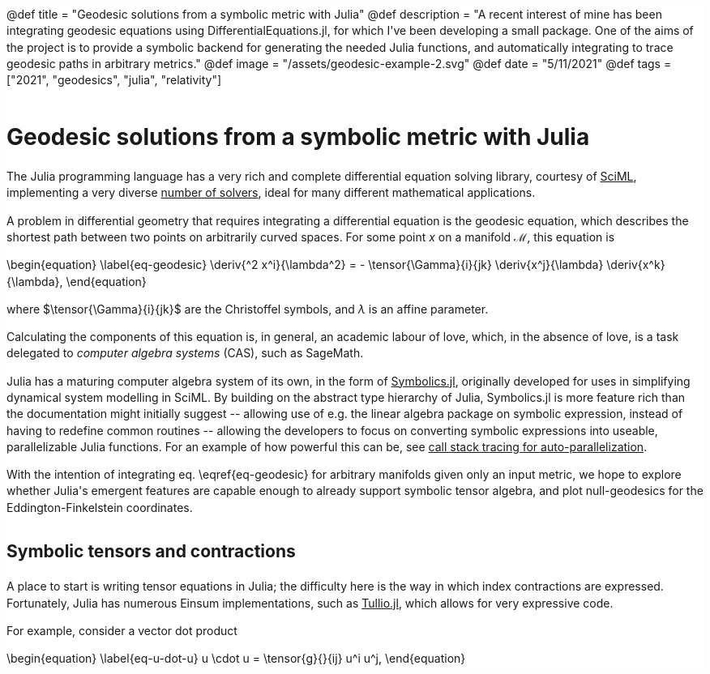 @def title = "Geodesic solutions from a symbolic metric with Julia"
@def description = "A recent interest of mine has been integrating geodesic equations using DifferentialEquations.jl, for which I've been developing a small package. One of the aims of the project is to provide a symbolic backend for generating the needed Julia functions, and automatically integrating to trace geodesic paths in arbitrary metrics."
@def image = "/assets/geodesic-example-2.svg"
@def date = "5/11/2021"
@def tags = ["2021", "geodesics", "julia", "relativity"]

# Geodesic solutions from a symbolic metric with Julia

The Julia programming language has a very rich and complete differential equation solving library, courtesy of [SciML](http://sciml.ai), implementing a very diverse [number of solvers](https://diffeq.sciml.ai/stable/solvers/ode_solve/), ideal for many different mathematical applications.

A problem in differential geometry that requires integrating a differential equation is the geodesic equation, which describes the shortest path between two points on arbitrarily curved spaces. For some point $x$ on a manifold $\mathcal{M}$, this equation is

\begin{equation}
\label{eq-geodesic}
\deriv{^2 x^i}{\lambda^2}
    = - \tensor{\Gamma}{i}{jk} \deriv{x^j}{\lambda} \deriv{x^k}{\lambda},
\end{equation}

where $\tensor{\Gamma}{i}{jk}$ are the Christoffel symbols, and $\lambda$ is an affine parameter.

Calculating the components of this equation is, in general, an academic labour of love, which, in the absence of love, is a task delegated to *computer algebra systems* (CAS), such as SageMath.

Julia has a maturing computer algebra system of its own, in the form of [Symbolics.jl](https://github.com/JuliaSymbolics/Symbolics.jl), originally developed for uses in simplifying dynamical system modelling in SciML. By building on the abstract type hierarchy of Julia, Symbolics.jl is more feature rich than the documentation might initially suggest -- allowing use of e.g. the linear algebra package on symbolic expression, instead of having to redefine common routines -- allowing the developers to focus on converting symbolic expressions into useable, parallelizable Julia functions. For an example of how powerful this can be, see [call stack tracing for auto-parallelization](https://symbolics.juliasymbolics.org/dev/tutorials/auto_parallel/).

With the intention of integrating eq. \eqref{eq-geodesic} for arbitrary manifolds given only an input metric, we hope to explore whether Julia's emergent features are capable enough to already support symbolic tensor algebra, and plot null-geodesics for the Eddington-Finkelstein coordinates.

## Symbolic tensors and contractions

A place to start is writing tensor equations in Julia; the difficulty here is the way in which index contractions are expressed. Fortunately, Julia has numerous Einsum implementations, such as [Tullio.jl](https://github.com/mcabbott/Tullio.jl), which allows for very expressive code.

For example, consider a vector dot product

\begin{equation}
\label{eq-u-dot-u}
    u \cdot u = \tensor{g}{}{ij} u^i u^j,
\end{equation}
